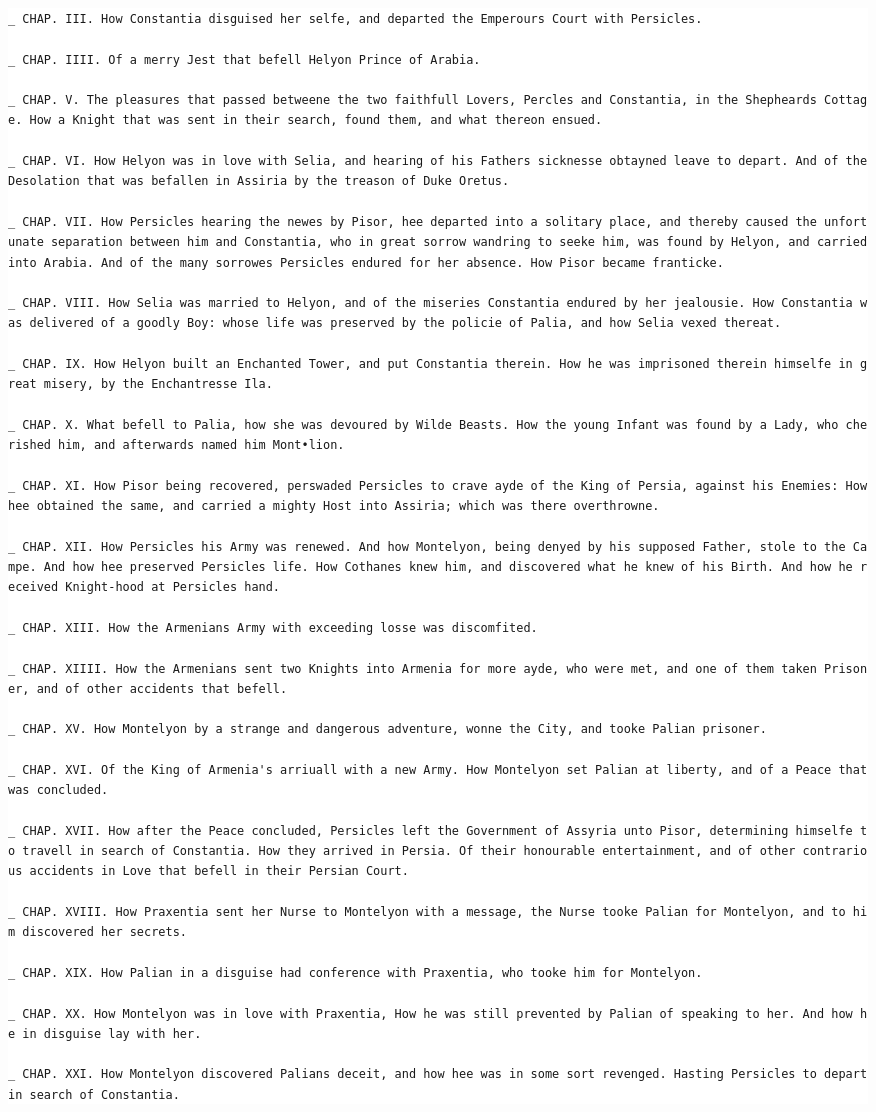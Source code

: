     _ CHAP. III. How Constantia disguised her selfe, and departed the Emperours Court with Persicles.

    _ CHAP. IIII. Of a merry Jest that befell Helyon Prince of Arabia.

    _ CHAP. V. The pleasures that passed betweene the two faithfull Lovers, Percles and Constantia, in the Shepheards Cottage. How a Knight that was sent in their search, found them, and what thereon ensued.

    _ CHAP. VI. How Helyon was in love with Selia, and hearing of his Fathers sicknesse obtayned leave to depart. And of the Desolation that was befallen in Assiria by the treason of Duke Oretus.

    _ CHAP. VII. How Persicles hearing the newes by Pisor, hee departed into a solitary place, and thereby caused the unfortunate separation between him and Constantia, who in great sorrow wandring to seeke him, was found by Helyon, and carried into Arabia. And of the many sorrowes Persicles endured for her absence. How Pisor became franticke.

    _ CHAP. VIII. How Selia was married to Helyon, and of the miseries Constantia endured by her jealousie. How Constantia was delivered of a goodly Boy: whose life was preserved by the policie of Palia, and how Selia vexed thereat.

    _ CHAP. IX. How Helyon built an Enchanted Tower, and put Constantia therein. How he was imprisoned therein himselfe in great misery, by the Enchantresse Ila.

    _ CHAP. X. What befell to Palia, how she was devoured by Wilde Beasts. How the young Infant was found by a Lady, who cherished him, and afterwards named him Mont•lion.

    _ CHAP. XI. How Pisor being recovered, perswaded Persicles to crave ayde of the King of Persia, against his Enemies: How hee obtained the same, and carried a mighty Host into Assiria; which was there overthrowne.

    _ CHAP. XII. How Persicles his Army was renewed. And how Montelyon, being denyed by his supposed Father, stole to the Campe. And how hee preserved Persicles life. How Cothanes knew him, and discovered what he knew of his Birth. And how he received Knight-hood at Persicles hand.

    _ CHAP. XIII. How the Armenians Army with exceeding losse was discomfited.

    _ CHAP. XIIII. How the Armenians sent two Knights into Armenia for more ayde, who were met, and one of them taken Prisoner, and of other accidents that befell.

    _ CHAP. XV. How Montelyon by a strange and dangerous adventure, wonne the City, and tooke Palian prisoner.

    _ CHAP. XVI. Of the King of Armenia's arriuall with a new Army. How Montelyon set Palian at liberty, and of a Peace that was concluded.

    _ CHAP. XVII. How after the Peace concluded, Persicles left the Government of Assyria unto Pisor, determining himselfe to travell in search of Constantia. How they arrived in Persia. Of their honourable entertainment, and of other contrarious accidents in Love that befell in their Persian Court.

    _ CHAP. XVIII. How Praxentia sent her Nurse to Montelyon with a message, the Nurse tooke Palian for Montelyon, and to him discovered her secrets.

    _ CHAP. XIX. How Palian in a disguise had conference with Praxentia, who tooke him for Montelyon.

    _ CHAP. XX. How Montelyon was in love with Praxentia, How he was still prevented by Palian of speaking to her. And how he in disguise lay with her.

    _ CHAP. XXI. How Montelyon discovered Palians deceit, and how hee was in some sort revenged. Hasting Persicles to depart in search of Constantia.
